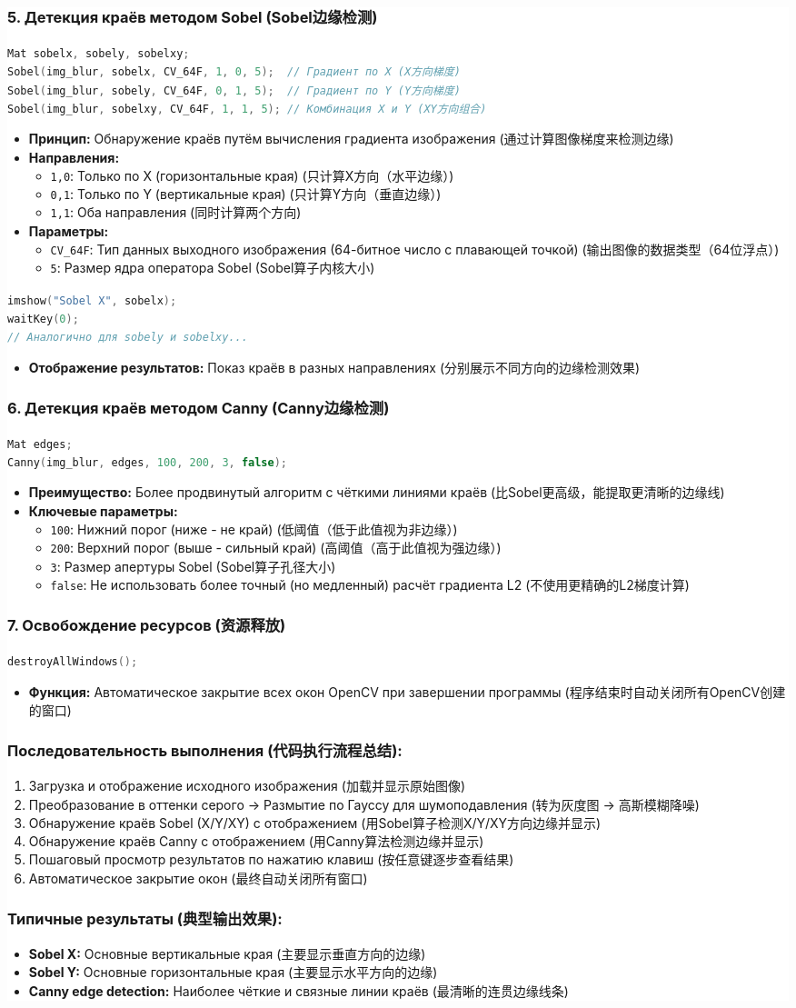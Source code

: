 ### **5. Детекция краёв методом Sobel (Sobel边缘检测)**
```cpp
Mat sobelx, sobely, sobelxy;
Sobel(img_blur, sobelx, CV_64F, 1, 0, 5);  // Градиент по X (X方向梯度)
Sobel(img_blur, sobely, CV_64F, 0, 1, 5);  // Градиент по Y (Y方向梯度)
Sobel(img_blur, sobelxy, CV_64F, 1, 1, 5); // Комбинация X и Y (XY方向组合)
```
- **Принцип:** Обнаружение краёв путём вычисления градиента изображения (通过计算图像梯度来检测边缘)
- **Направления:**
  - `1,0`: Только по X (горизонтальные края) (只计算X方向（水平边缘）)
  - `0,1`: Только по Y (вертикальные края) (只计算Y方向（垂直边缘）)
  - `1,1`: Оба направления (同时计算两个方向)
- **Параметры:**
  - `CV_64F`: Тип данных выходного изображения (64-битное число с плавающей точкой) (输出图像的数据类型（64位浮点）)
  - `5`: Размер ядра оператора Sobel (Sobel算子内核大小)

```cpp
imshow("Sobel X", sobelx);
waitKey(0);
// Аналогично для sobely и sobelxy...
```
- **Отображение результатов:** Показ краёв в разных направлениях (分别展示不同方向的边缘检测效果)

### **6. Детекция краёв методом Canny (Canny边缘检测)**
```cpp
Mat edges;
Canny(img_blur, edges, 100, 200, 3, false);
```
- **Преимущество:** Более продвинутый алгоритм с чёткими линиями краёв (比Sobel更高级，能提取更清晰的边缘线)
- **Ключевые параметры:**
  - `100`: Нижний порог (ниже - не край) (低阈值（低于此值视为非边缘）)
  - `200`: Верхний порог (выше - сильный край) (高阈值（高于此值视为强边缘）)
  - `3`: Размер апертуры Sobel (Sobel算子孔径大小)
  - `false`: Не использовать более точный (но медленный) расчёт градиента L2 (不使用更精确的L2梯度计算)

### **7. Освобождение ресурсов (资源释放)**
```cpp
destroyAllWindows();
```
- **Функция:** Автоматическое закрытие всех окон OpenCV при завершении программы (程序结束时自动关闭所有OpenCV创建的窗口)

### **Последовательность выполнения (代码执行流程总结):**
1. Загрузка и отображение исходного изображения (加载并显示原始图像)
2. Преобразование в оттенки серого → Размытие по Гауссу для шумоподавления (转为灰度图 → 高斯模糊降噪)
3. Обнаружение краёв Sobel (X/Y/XY) с отображением (用Sobel算子检测X/Y/XY方向边缘并显示)
4. Обнаружение краёв Canny с отображением (用Canny算法检测边缘并显示)
5. Пошаговый просмотр результатов по нажатию клавиш (按任意键逐步查看结果)
6. Автоматическое закрытие окон (最终自动关闭所有窗口)

### **Типичные результаты (典型输出效果):**
- **Sobel X:** Основные вертикальные края (主要显示垂直方向的边缘)
- **Sobel Y:** Основные горизонтальные края (主要显示水平方向的边缘)
- **Canny edge detection:** Наиболее чёткие и связные линии краёв (最清晰的连贯边缘线条)
